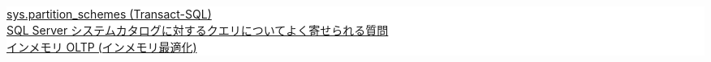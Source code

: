  [sys.partition_schemes &#40;Transact-SQL&#41;](../../relational-databases/system-catalog-views/sys-partition-schemes-transact-sql.md)   
 [SQL Server システムカタログに対するクエリについてよく寄せられる質問](../../relational-databases/system-catalog-views/querying-the-sql-server-system-catalog-faq.md)   
 [インメモリ OLTP &#40;インメモリ最適化&#41;](../../relational-databases/in-memory-oltp/in-memory-oltp-in-memory-optimization.md)  
  
  
